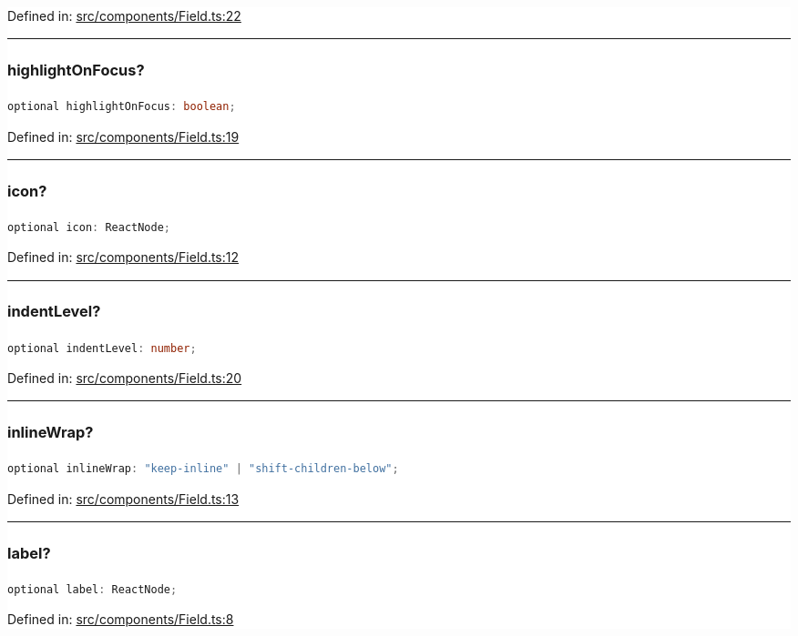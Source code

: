 Defined in: [src/components/Field.ts:22](https://github.com/shdwmtr/plugutil/blob/b52230e3bd417b9353d983856323dee8a90c4f70/client/src/components/Field.ts#L22)

***

### highlightOnFocus?

```ts
optional highlightOnFocus: boolean;
```

Defined in: [src/components/Field.ts:19](https://github.com/shdwmtr/plugutil/blob/b52230e3bd417b9353d983856323dee8a90c4f70/client/src/components/Field.ts#L19)

***

### icon?

```ts
optional icon: ReactNode;
```

Defined in: [src/components/Field.ts:12](https://github.com/shdwmtr/plugutil/blob/b52230e3bd417b9353d983856323dee8a90c4f70/client/src/components/Field.ts#L12)

***

### indentLevel?

```ts
optional indentLevel: number;
```

Defined in: [src/components/Field.ts:20](https://github.com/shdwmtr/plugutil/blob/b52230e3bd417b9353d983856323dee8a90c4f70/client/src/components/Field.ts#L20)

***

### inlineWrap?

```ts
optional inlineWrap: "keep-inline" | "shift-children-below";
```

Defined in: [src/components/Field.ts:13](https://github.com/shdwmtr/plugutil/blob/b52230e3bd417b9353d983856323dee8a90c4f70/client/src/components/Field.ts#L13)

***

### label?

```ts
optional label: ReactNode;
```

Defined in: [src/components/Field.ts:8](https://github.com/shdwmtr/plugutil/blob/b52230e3bd417b9353d983856323dee8a90c4f70/client/src/components/Field.ts#L8)
